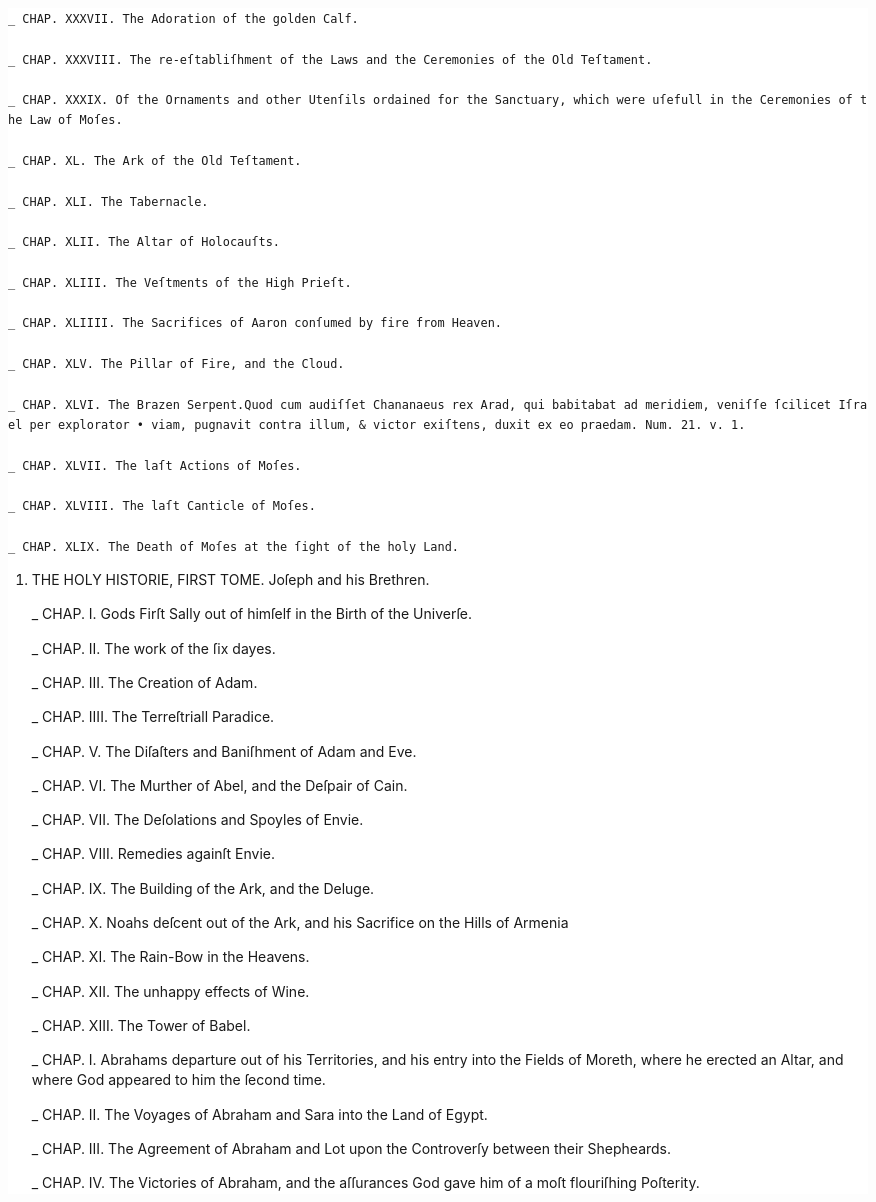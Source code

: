     _ CHAP. XXXVII. The Adoration of the golden Calf.

    _ CHAP. XXXVIII. The re-eſtabliſhment of the Laws and the Ceremonies of the Old Teſtament.

    _ CHAP. XXXIX. Of the Ornaments and other Utenſils ordained for the Sanctuary, which were uſefull in the Ceremonies of the Law of Moſes.

    _ CHAP. XL. The Ark of the Old Teſtament.

    _ CHAP. XLI. The Tabernacle.

    _ CHAP. XLII. The Altar of Holocauſts.

    _ CHAP. XLIII. The Veſtments of the High Prieſt.

    _ CHAP. XLIIII. The Sacrifices of Aaron conſumed by fire from Heaven.

    _ CHAP. XLV. The Pillar of Fire, and the Cloud.

    _ CHAP. XLVI. The Brazen Serpent.Quod cum audiſſet Chananaeus rex Arad, qui babitabat ad meridiem, veniſſe ſcilicet Iſrael per explorator • viam, pugnavit contra illum, & victor exiſtens, duxit ex eo praedam. Num. 21. v. 1.

    _ CHAP. XLVII. The laſt Actions of Moſes.

    _ CHAP. XLVIII. The laſt Canticle of Moſes.

    _ CHAP. XLIX. The Death of Moſes at the ſight of the holy Land.

1. THE HOLY HISTORIE, FIRST TOME. Joſeph and his Brethren.

    _ CHAP. I. Gods Firſt Sally out of himſelf in the Birth of the Univerſe.

    _ CHAP. II. The work of the ſix dayes.

    _ CHAP. III. The Creation of Adam.

    _ CHAP. IIII. The Terreſtriall Paradice.

    _ CHAP. V. The Diſaſters and Baniſhment of Adam and Eve.

    _ CHAP. VI. The Murther of Abel, and the Deſpair of Cain.

    _ CHAP. VII. The Deſolations and Spoyles of Envie.

    _ CHAP. VIII. Remedies againſt Envie.

    _ CHAP. IX. The Building of the Ark, and the Deluge.

    _ CHAP. X. Noahs deſcent out of the Ark, and his Sacrifice on the Hills of Armenia

    _ CHAP. XI. The Rain-Bow in the Heavens.

    _ CHAP. XII. The unhappy effects of Wine.

    _ CHAP. XIII. The Tower of Babel.

    _ CHAP. I. Abrahams departure out of his Territories, and his entry into the Fields of Moreth, where he erected an Altar, and where God appeared to him the ſecond time.

    _ CHAP. II. The Voyages of Abraham and Sara into the Land of Egypt.

    _ CHAP. III. The Agreement of Abraham and Lot upon the Controverſy between their Shepheards.

    _ CHAP. IV. The Victories of Abraham, and the aſſurances God gave him of a moſt flouriſhing Poſterity.
